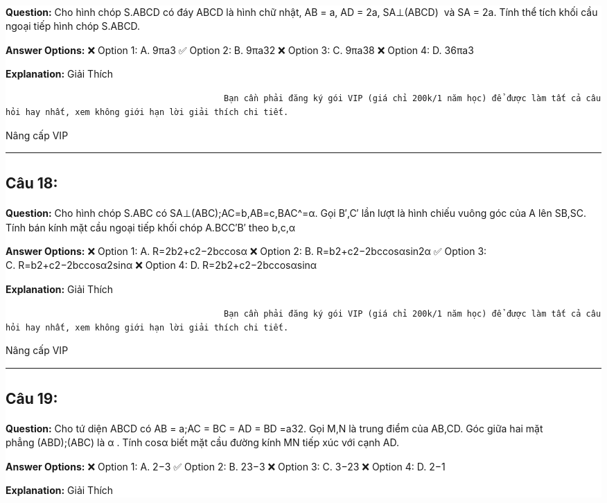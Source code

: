 **Question:** Cho hình chóp S.ABCD có đáy ABCD là hình chữ nhật, AB = a, AD = 2a, SA⊥(ABCD)  và SA = 2a. Tính thể tích khối cầu ngoại tiếp hình chóp S.ABCD.

**Answer Options:**
❌ Option 1: A. 9πa3
✅ Option 2: B. 9πa32
❌ Option 3: C. 9πa38
❌ Option 4: D. 36πa3

**Explanation:** Giải Thích




                                                Bạn cần phải đăng ký gói VIP (giá chỉ 200k/1 năm học) để được làm tất cả câu hỏi hay nhất, xem không giới hạn lời giải thích chi tiết.
                                            

Nâng cấp VIP

---

## Câu 18:

**Question:** Cho hình chóp S.ABC có SA⊥(ABC);AC=b,AB=c,BAC^=α. Gọi B′,C′ lần lượt là hình chiếu vuông góc của A lên SB,SC. Tính bán kính mặt cầu ngoại tiếp khối chóp A.BCC′B′ theo b,c,α

**Answer Options:**
❌ Option 1: A. R=2b2+c2−2bccosα
❌ Option 2: B. R=b2+c2−2bccosαsin2α
✅ Option 3: C. R=b2+c2−2bccosα2sinα
❌ Option 4: D. R=2b2+c2−2bccosαsinα

**Explanation:** Giải Thích




                                                Bạn cần phải đăng ký gói VIP (giá chỉ 200k/1 năm học) để được làm tất cả câu hỏi hay nhất, xem không giới hạn lời giải thích chi tiết.
                                            

Nâng cấp VIP

---

## Câu 19:

**Question:** Cho tứ diện ABCD có AB = a;AC = BC = AD = BD =a32. Gọi M,N là trung điểm của AB,CD. Góc giữa hai mặt phẳng (ABD);(ABC) là α . Tính cosα biết mặt cầu đường kính MN tiếp xúc với cạnh AD.

**Answer Options:**
❌ Option 1: A. 2−3
✅ Option 2: B. 23−3
❌ Option 3: C. 3−23
❌ Option 4: D. 2−1

**Explanation:** Giải Thích

